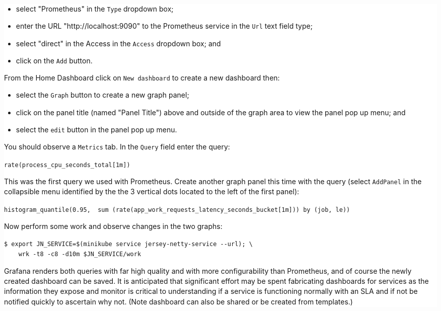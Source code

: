 - select "Prometheus" in the `Type` dropdown box;

- enter the URL "http://localhost:9090" to the Prometheus service in the `Url`
  text field type;

- select "direct" in the Access in the `Access` dropdown box; and

- click on the `Add` button.

From the Home Dashboard click on `New dashboard` to create a new dashboard then:

- select the `Graph` button to create a new graph panel;

- click on the panel title (named "Panel Title") above and outside of the graph
  area to view the panel pop up menu; and

- select the `edit` button in the panel pop up menu.

You should observe a `Metrics` tab.  In the `Query` field enter the query:

    rate(process_cpu_seconds_total[1m])

This was the first query we used with Prometheus.  Create another graph panel
this time with the query (select `AddPanel` in the collapsible menu identified
by the the 3 vertical dots located to the left of the first panel):

    histogram_quantile(0.95,  sum (rate(app_work_requests_latency_seconds_bucket[1m])) by (job, le))

Now perform some work and observe changes in the two graphs:

    $ export JN_SERVICE=$(minikube service jersey-netty-service --url); \
        wrk -t8 -c8 -d10m $JN_SERVICE/work

Grafana renders both queries with far high quality and with more configurability
than Prometheus, and of course the newly created dashboard can be saved.  It is
anticipated that significant effort may be spent fabricating dashboards for
services as the information they expose and monitor is critical to understanding
if a service is functioning normally with an SLA and if not be notified quickly
to ascertain why not.  (Note dashboard can also be shared or be created from
templates.)


[kubernetes]: https://kubernetes.io/docs/concepts/overview/what-is-kubernetes/
[docker]: https://www.docker.com/what-docker
[minikube]: https://github.com/kubernetes/minikube
[prometheus]: https://prometheus.io/
[helm]: https://github.com/kubernetes/helm
[grafana]: https://grafana.com/
[jdk9]: http://jdk.java.net/9/
[musl]: https://www.musl-libc.org/faq.html
[portola]: http://openjdk.java.net/projects/portola/
[jlink]: https://docs.oracle.com/javase/9/tools/jlink.htm
[deployment]: https://kubernetes.io/docs/concepts/workloads/controllers/deployment/
[service]: https://kubernetes.io/docs/concepts/services-networking/service/
[deployment-api]: https://kubernetes.io/docs/api-reference/v1.6/#deployment-v1beta1-apps
[deployment-spec]: https://kubernetes.io/docs/api-reference/v1.6/#deploymentspec-v1beta1-apps
[pod-template-spec]: https://kubernetes.io/docs/api-reference/v1.6/#podtemplatespec-v1-core
[pod-spec]: https://kubernetes.io/docs/api-reference/v1.6/#podspec-v1-core
[container]: https://kubernetes.io/docs/api-reference/v1.6/#container-v1-core
[pod-lifecycle]: https://kubernetes.io/docs/concepts/workloads/pods/pod-lifecycle
[service-api]: https://kubernetes.io/docs/api-reference/v1.6/#service-v1-core
[service-spec]: https://kubernetes.io/docs/api-reference/v1.6/#servicespec-v1-core
[prometheus-default-values-config]: https://github.com/kubernetes/charts/blob/master/stable/prometheus/values.yaml#L414
[prometheus-scrape-config]: https://prometheus.io/docs/operating/configuration/#<scrape_config>
[prometheus-query1]: https://www.digitalocean.com/community/tutorials/how-to-query-prometheus-on-ubuntu-14-04-part-1
[prometheus-query2]: https://www.digitalocean.com/community/tutorials/how-to-query-prometheus-on-ubuntu-14-04-part-2